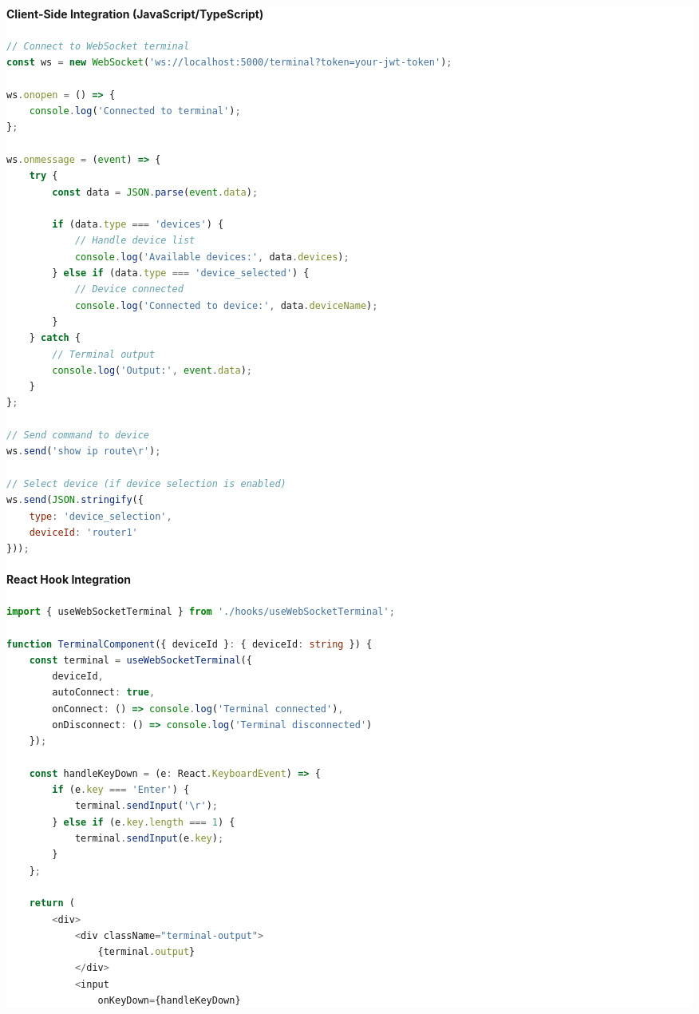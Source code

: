 #### Client-Side Integration (JavaScript/TypeScript)

```javascript
// Connect to WebSocket terminal
const ws = new WebSocket('ws://localhost:5000/terminal?token=your-jwt-token');

ws.onopen = () => {
    console.log('Connected to terminal');
};

ws.onmessage = (event) => {
    try {
        const data = JSON.parse(event.data);
        
        if (data.type === 'devices') {
            // Handle device list
            console.log('Available devices:', data.devices);
        } else if (data.type === 'device_selected') {
            // Device connected
            console.log('Connected to device:', data.deviceName);
        }
    } catch {
        // Terminal output
        console.log('Output:', event.data);
    }
};

// Send command to device
ws.send('show ip route\r');

// Select device (if device selection is enabled)
ws.send(JSON.stringify({
    type: 'device_selection',
    deviceId: 'router1'
}));
```

#### React Hook Integration

```typescript
import { useWebSocketTerminal } from './hooks/useWebSocketTerminal';

function TerminalComponent({ deviceId }: { deviceId: string }) {
    const terminal = useWebSocketTerminal({
        deviceId,
        autoConnect: true,
        onConnect: () => console.log('Terminal connected'),
        onDisconnect: () => console.log('Terminal disconnected')
    });

    const handleKeyDown = (e: React.KeyboardEvent) => {
        if (e.key === 'Enter') {
            terminal.sendInput('\r');
        } else if (e.key.length === 1) {
            terminal.sendInput(e.key);
        }
    };

    return (
        <div>
            <div className="terminal-output">
                {terminal.output}
            </div>
            <input
                onKeyDown={handleKeyDown}
```